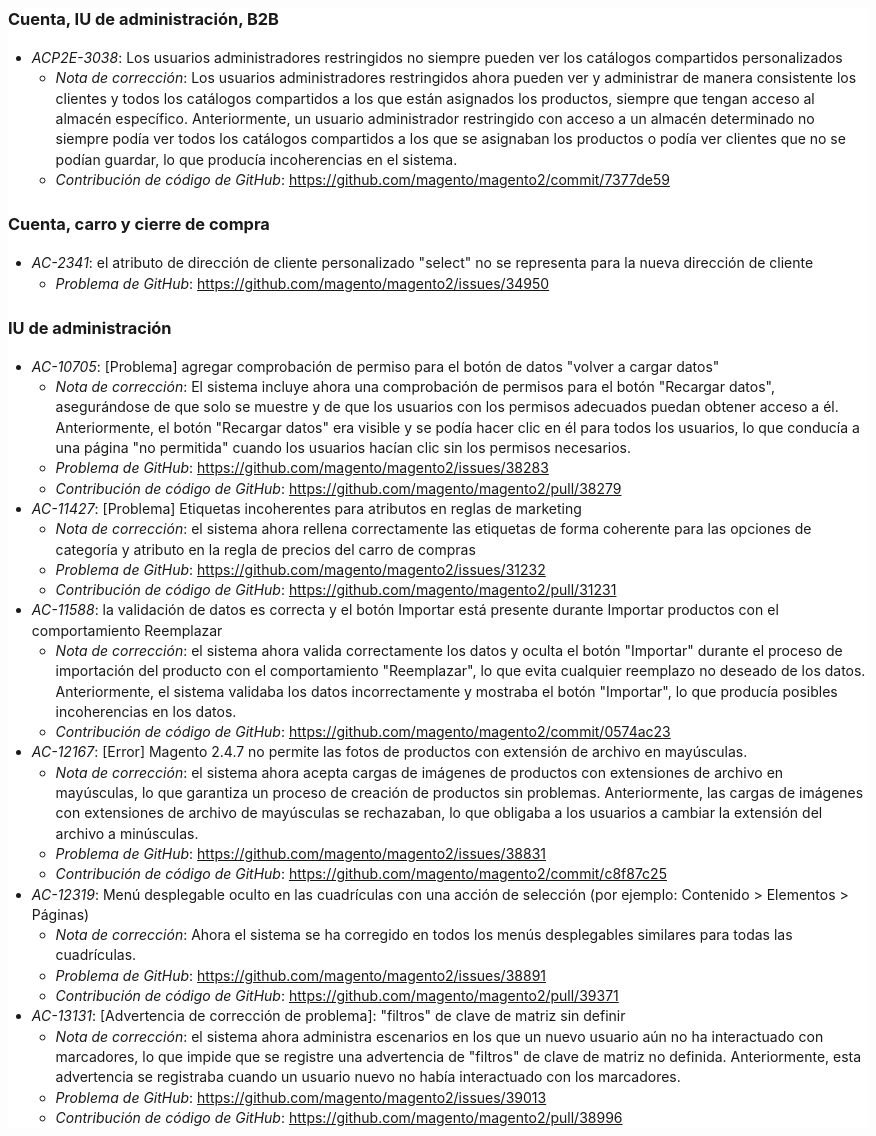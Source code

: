 ### Cuenta, IU de administración, B2B

* _ACP2E-3038_: Los usuarios administradores restringidos no siempre pueden ver los catálogos compartidos personalizados
   * _Nota de corrección_: Los usuarios administradores restringidos ahora pueden ver y administrar de manera consistente los clientes y todos los catálogos compartidos a los que están asignados los productos, siempre que tengan acceso al almacén específico. Anteriormente, un usuario administrador restringido con acceso a un almacén determinado no siempre podía ver todos los catálogos compartidos a los que se asignaban los productos o podía ver clientes que no se podían guardar, lo que producía incoherencias en el sistema.
   * _Contribución de código de GitHub_: <https://github.com/magento/magento2/commit/7377de59>

### Cuenta, carro y cierre de compra

* _AC-2341_: el atributo de dirección de cliente personalizado &quot;select&quot; no se representa para la nueva dirección de cliente
   * _Problema de GitHub_: <https://github.com/magento/magento2/issues/34950>

### IU de administración

* _AC-10705_: [Problema] agregar comprobación de permiso para el botón de datos &quot;volver a cargar datos&quot;
   * _Nota de corrección_: El sistema incluye ahora una comprobación de permisos para el botón &quot;Recargar datos&quot;, asegurándose de que solo se muestre y de que los usuarios con los permisos adecuados puedan obtener acceso a él. Anteriormente, el botón &quot;Recargar datos&quot; era visible y se podía hacer clic en él para todos los usuarios, lo que conducía a una página &quot;no permitida&quot; cuando los usuarios hacían clic sin los permisos necesarios.
   * _Problema de GitHub_: <https://github.com/magento/magento2/issues/38283>
   * _Contribución de código de GitHub_: <https://github.com/magento/magento2/pull/38279>
* _AC-11427_: [Problema] Etiquetas incoherentes para atributos en reglas de marketing
   * _Nota de corrección_: el sistema ahora rellena correctamente las etiquetas de forma coherente para las opciones de categoría y atributo en la regla de precios del carro de compras
   * _Problema de GitHub_: <https://github.com/magento/magento2/issues/31232>
   * _Contribución de código de GitHub_: <https://github.com/magento/magento2/pull/31231>
* _AC-11588_: la validación de datos es correcta y el botón Importar está presente durante Importar productos con el comportamiento Reemplazar
   * _Nota de corrección_: el sistema ahora valida correctamente los datos y oculta el botón &quot;Importar&quot; durante el proceso de importación del producto con el comportamiento &quot;Reemplazar&quot;, lo que evita cualquier reemplazo no deseado de los datos. Anteriormente, el sistema validaba los datos incorrectamente y mostraba el botón &quot;Importar&quot;, lo que producía posibles incoherencias en los datos.
   * _Contribución de código de GitHub_: <https://github.com/magento/magento2/commit/0574ac23>
* _AC-12167_: [Error] Magento 2.4.7 no permite las fotos de productos con extensión de archivo en mayúsculas.
   * _Nota de corrección_: el sistema ahora acepta cargas de imágenes de productos con extensiones de archivo en mayúsculas, lo que garantiza un proceso de creación de productos sin problemas. Anteriormente, las cargas de imágenes con extensiones de archivo de mayúsculas se rechazaban, lo que obligaba a los usuarios a cambiar la extensión del archivo a minúsculas.
   * _Problema de GitHub_: <https://github.com/magento/magento2/issues/38831>
   * _Contribución de código de GitHub_: <https://github.com/magento/magento2/commit/c8f87c25>
* _AC-12319_: Menú desplegable oculto en las cuadrículas con una acción de selección (por ejemplo: Contenido > Elementos > Páginas)
   * _Nota de corrección_: Ahora el sistema se ha corregido en todos los menús desplegables similares para todas las cuadrículas.
   * _Problema de GitHub_: <https://github.com/magento/magento2/issues/38891>
   * _Contribución de código de GitHub_: <https://github.com/magento/magento2/pull/39371>
* _AC-13131_: [Advertencia de corrección de problema]: &quot;filtros&quot; de clave de matriz sin definir
   * _Nota de corrección_: el sistema ahora administra escenarios en los que un nuevo usuario aún no ha interactuado con marcadores, lo que impide que se registre una advertencia de &quot;filtros&quot; de clave de matriz no definida. Anteriormente, esta advertencia se registraba cuando un usuario nuevo no había interactuado con los marcadores.
   * _Problema de GitHub_: <https://github.com/magento/magento2/issues/39013>
   * _Contribución de código de GitHub_: <https://github.com/magento/magento2/pull/38996>